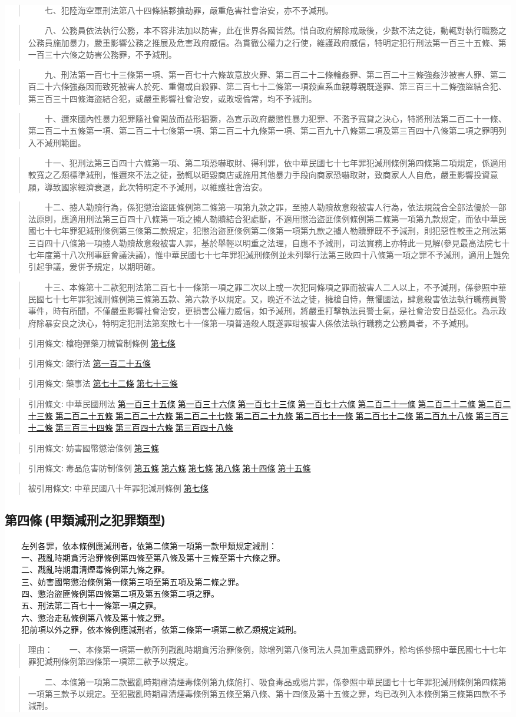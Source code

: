 > 　　七、犯陸海空軍刑法第八十四條結夥搶劫罪，嚴重危害社會治安，亦不予減刑。

> 　　八、公務員依法執行公務，本不容非法加以防害，此在世界各國皆然。惜自政府解除戒嚴後，少數不法之徒，動輒對執行職務之公務員施加暴力，嚴重影響公務之推展及危害政府威信。為貫徹公權力之行使，維護政府威信，特明定犯行刑法第一百三十五條、第一百三十六條之妨害公務罪，不予減刑。

> 　　九、刑法第一百七十三條第一項、第一百七十六條故意放火罪、第二百二十二條輪姦罪、第二百二十三條強姦沙被害人罪、第二百二十六條強姦因而致死被害人於死、重傷或自殺罪、第二百七十二條第一項殺直系血親尊親既遂罪、第三百三十二條強盜結合犯、第三百三十四條海盜結合犯，或嚴重影響社會治安，或敗壞倫常，均不予減刑。

> 　　十、邇來國內性暴力犯罪隨社會開放而益形猖獗，為宣示政府嚴懲性暴力犯罪、不濫予寬貸之決心，特將刑法第二百二十一條、第二百二十五條第一項、第二百二十七條第一項、第二百二十九條第一項、第二百九十八條第二項及第三百四十八條第二項之罪明列入不減刑範圍。

> 　　十一、犯刑法第三百四十六條第一項、第二項恐嚇取財、得利罪，依中華民國七十七年罪犯減刑條例第四條第二項規定，係適用較寬之乙類標準減刑，惟邇來不法之徒，動輒以砸毀商店或施用其他暴力手段向商家恐嚇取財，致商家人人自危，嚴重影響投資意願，導致國家經濟衰退，此次特明定不予減刑，以維護社會治安。

> 　　十二、擄人勒贖行為，係犯懲治盜匪條例第二條第一項第九款之罪，至擄人勒贖故意殺被害人行為，依法規競合全部法優於一部法原則，應適用刑法第三百四十八條第一項之擄人勒贖結合犯處斷，不適用懲治盜匪條例條例第二條第一項第九款規定，而依中華民國七十七年罪犯減刑條例第三條第二款規定，犯懲治盜匪條例第二條第一項第九款之擄人勒贖罪既不予減刑，則犯惡性較重之刑法第三百四十八條第一項擄人勒贖故意殺被害人罪，基於舉輕以明重之法理，自應不予減刑，司法實務上亦特此一見解(參見最高法院七十七年度第十八次刑事庭會議決議)，惟中華民國七十七年罪犯減刑條例並未列舉行法第三敗四十八條第一項之罪不予減刑，適用上難免引起爭議，爰併予規定，以期明確。

> 　　十三、本條第十二款犯刑法第二百七十一條第一項之罪二次以上或一次犯同條項之罪而被害人二人以上，不予減刑，係參照中華民國七十七年罪犯減刑條例第三條第五款、第六款予以規定。又，晚近不法之徒，擁槍自恃，無懼國法，肆意殺害依法執行職務員警事件，時有所聞，不僅嚴重影響社會治安，更損害公權力威信，如予減刑，將嚴重打擊執法員警士氣，是社會治安日益惡化。為示政府除暴安良之決心，特明定犯刑法第案敗七十一條第一項普通殺人既遂罪玵被害人係依法執行職務之公務員者，不予減刑。

> 引用條文: 槍砲彈藥刀械管制條例 [第七條](1175#第七條-製造販賣或運輸重型槍砲罪)

> 引用條文: 銀行法 [第一百二十五條](1531#第一百二十五條-違反專業經營之處罰)

> 引用條文: 藥事法 [第七十二條](2510#第七十二條-主管機關得檢查醫療機構或藥局) [第七十三條](2510#第七十三條-藥商藥局普查)

> 引用條文: 中華民國刑法 [第一百三十五條](4536#第一百三十五條-妨害公務執行及職務強制罪) [第一百三十六條](4536#第一百三十六條-聚眾妨害公務罪) [第一百七十三條](4536#第一百七十三條-放火或失火燒燬現住建築物及交通工具罪) [第一百七十六條](4536#第一百七十六條-準放火罪) [第二百二十一條](4536#第二百二十一條-強制性交罪) [第二百二十二條](4536#第二百二十二條-加重強制性交罪) [第二百二十三條](4536#第二百二十三條-刪除) [第二百二十五條](4536#第二百二十五條-乘機性交猥褻罪) [第二百二十六條](4536#第二百二十六條-強制性交猥褻罪之加重結果犯) [第二百二十七條](4536#第二百二十七條-準強制性交與準強制猥褻罪) [第二百二十九條](4536#第二百二十九條-詐術性交罪) [第二百七十一條](4536#第二百七十一條-普通殺人罪) [第二百七十二條](4536#第二百七十二條-殺直系血親尊親屬罪) [第二百九十八條](4536#第二百九十八條-略誘婦女結婚罪、加重略誘罪) [第三百三十二條](4536#第三百三十二條-強盜結合罪) [第三百三十四條](4536#第三百三十四條-海盜結合罪) [第三百四十六條](4536#第三百四十六條-單純恐嚇罪) [第三百四十八條](4536#第三百四十八條-擄人勒贖結合罪)

> 引用條文: 妨害國幣懲治條例 [第三條](4538#第三條-偽造與變造幣券罪)

> 引用條文: 毒品危害防制條例 [第五條](4547#第五條-意圖販賣而持有毒品罪) [第六條](4547#第六條-強迫或欺瞞使人施用毒品罪) [第七條](4547#第七條-引誘他人施用毒品罪) [第八條](4547#第八條-轉讓毒品罪) [第十四條](4547#第十四條-持有或轉讓罌粟、古柯、大麻種子罪) [第十五條](4547#第十五條-公務員加重其刑)

> 被引用條文: 中華民國八十年罪犯減刑條例 [第七條](4569#第七條-自首之減刑)



第四條 (甲類減刑之犯罪類型)
---------------------------
　　左列各罪，依本條例應減刑者，依第二條第一項第一款甲類規定減刑：  
　　一、戡亂時期貪污治罪條例第四條至第八條及第十三條至第十六條之罪。  
　　二、戡亂時期肅清煙毒條例第九條之罪。  
　　三、妨害國幣懲治條例第一條第三項至第五項及第二條之罪。  
　　四、懲治盜匪條例第四條第二項及第五條第二項之罪。  
　　五、刑法第二百七十一條第一項之罪。  
　　六、懲治走私條例第八條及第十條之罪。  
　　犯前項以外之罪，依本條例應減刑者，依第二條第一項第二款乙類規定減刑。  
> 理由：　　一、本條第一項第一款所列戡亂時期貪污治罪條例，除增列第八條司法人員加重處罰罪外，餘均係參照中華民國七十七年罪犯減刑條例第四條第一項第二款予以規定。

> 　　二、本條第一項第二款戡亂時期肅清煙毒條例第九條施打、吸食毒品或鴉片罪，係參照中華民國七十七年罪犯減刑條例第四條第一項第三款予以規定。至犯戡亂時期肅清煙毒條例第五條至第八條、第十四條及第十五條之罪，均已改列入本條例第三條第四款不予減刑。
